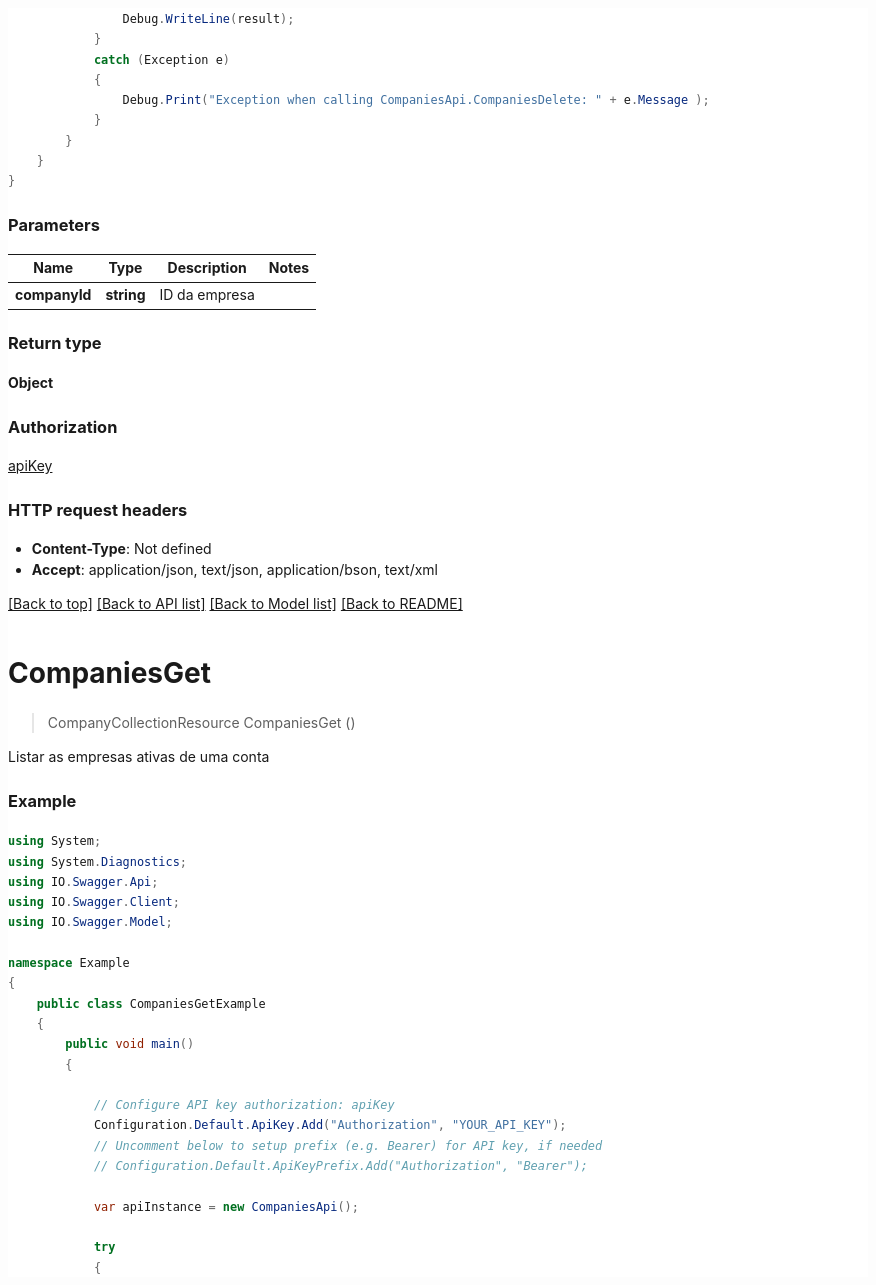 ```csharp
                Debug.WriteLine(result);
            }
            catch (Exception e)
            {
                Debug.Print("Exception when calling CompaniesApi.CompaniesDelete: " + e.Message );
            }
        }
    }
}
```

### Parameters

Name | Type | Description  | Notes
------------- | ------------- | ------------- | -------------
 **companyId** | **string**| ID da empresa | 

### Return type

**Object**

### Authorization

[apiKey](../README.md#apiKey)

### HTTP request headers

 - **Content-Type**: Not defined
 - **Accept**: application/json, text/json, application/bson, text/xml

[[Back to top]](#) [[Back to API list]](../README.md#documentation-for-api-endpoints) [[Back to Model list]](../README.md#documentation-for-models) [[Back to README]](../README.md)

<a name="companiesget"></a>
# **CompaniesGet**
> CompanyCollectionResource CompaniesGet ()

Listar as empresas ativas de uma conta

### Example
```csharp
using System;
using System.Diagnostics;
using IO.Swagger.Api;
using IO.Swagger.Client;
using IO.Swagger.Model;

namespace Example
{
    public class CompaniesGetExample
    {
        public void main()
        {
            
            // Configure API key authorization: apiKey
            Configuration.Default.ApiKey.Add("Authorization", "YOUR_API_KEY");
            // Uncomment below to setup prefix (e.g. Bearer) for API key, if needed
            // Configuration.Default.ApiKeyPrefix.Add("Authorization", "Bearer");

            var apiInstance = new CompaniesApi();

            try
            {
```